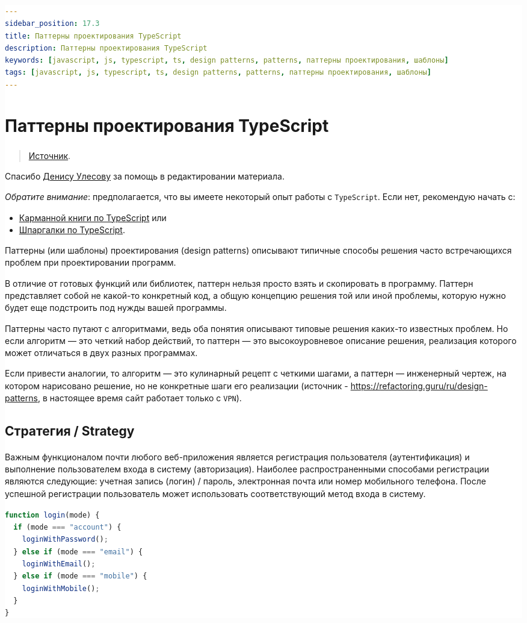 ```yaml
---
sidebar_position: 17.3
title: Паттерны проектирования TypeScript
description: Паттерны проектирования TypeScript
keywords: [javascript, js, typescript, ts, design patterns, patterns, паттерны проектирования, шаблоны]
tags: [javascript, js, typescript, ts, design patterns, patterns, паттерны проектирования, шаблоны]
---
```


# Паттерны проектирования TypeScript

> [Источник](https://medium.com/@bytefer/list/mastering-typescript-series-688ee7c12807).

Спасибо [Денису Улесову](https://github.com/denis-ttk-1975) за помощь в редактировании материала.

_Обратите внимание_: предполагается, что вы имеете некоторый опыт работы с `TypeScript`. Если нет, рекомендую начать с:

- [Карманной книги по TypeScript](https://my-js.org/docs/guide/ts) или
- [Шпаргалки по TypeScript](https://my-js.org/docs/cheatsheet/ts).

Паттерны (или шаблоны) проектирования (design patterns) описывают типичные способы решения часто встречающихся проблем при проектировании программ.

В отличие от готовых функций или библиотек, паттерн нельзя просто взять и скопировать в программу. Паттерн представляет собой не какой-то конкретный код, а общую концепцию решения той или иной проблемы, которую нужно будет еще подстроить под нужды вашей программы.

Паттерны часто путают с алгоритмами, ведь оба понятия описывают типовые решения каких-то известных проблем. Но если алгоритм — это четкий набор действий, то паттерн — это высокоуровневое описание решения, реализация которого может отличаться в двух разных программах.

Если привести аналогии, то алгоритм — это кулинарный рецепт с четкими шагами, а паттерн — инженерный чертеж, на котором нарисовано решение, но не конкретные шаги его реализации (источник - https://refactoring.guru/ru/design-patterns, в настоящее время сайт работает только с `VPN`).

## Стратегия / Strategy

Важным функционалом почти любого веб-приложения является регистрация пользователя (аутентификация) и выполнение пользователем входа в систему (авторизация). Наиболее распространенными способами регистрации являются следующие: учетная запись (логин) / пароль, электронная почта или номер мобильного телефона. После успешной регистрации пользователь может использовать соответствующий метод входа в систему.

```javascript
function login(mode) {
  if (mode === "account") {
    loginWithPassword();
  } else if (mode === "email") {
    loginWithEmail();
  } else if (mode === "mobile") {
    loginWithMobile();
  }
}
```
